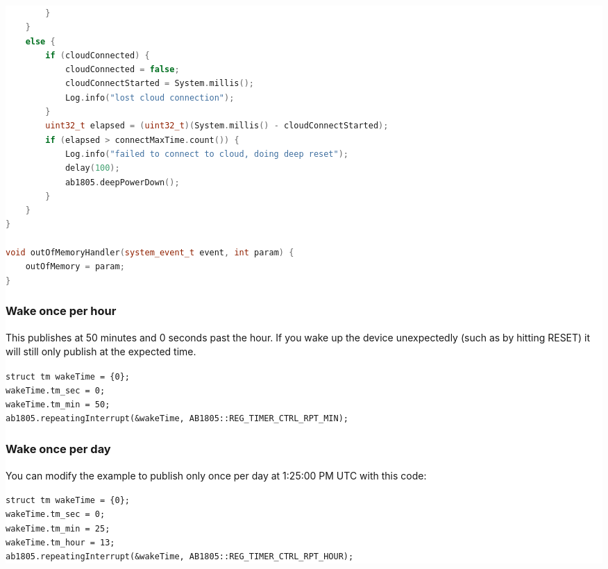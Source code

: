 ```cpp
        }
    }
    else {
        if (cloudConnected) {
            cloudConnected = false;
            cloudConnectStarted = System.millis();
            Log.info("lost cloud connection");
        }
        uint32_t elapsed = (uint32_t)(System.millis() - cloudConnectStarted);
        if (elapsed > connectMaxTime.count()) {
            Log.info("failed to connect to cloud, doing deep reset");
            delay(100);
            ab1805.deepPowerDown();
        }
    }
}

void outOfMemoryHandler(system_event_t event, int param) {
    outOfMemory = param;
}

```

### Wake once per hour

This publishes at 50 minutes and 0 seconds past the hour. If you wake up the device unexpectedly (such as by hitting RESET) it will still only publish at the expected time. 

```
struct tm wakeTime = {0};
wakeTime.tm_sec = 0;
wakeTime.tm_min = 50;
ab1805.repeatingInterrupt(&wakeTime, AB1805::REG_TIMER_CTRL_RPT_MIN);
```

### Wake once per day

You can modify the example to publish only once per day at 1:25:00 PM UTC with this code:

```
struct tm wakeTime = {0};
wakeTime.tm_sec = 0;
wakeTime.tm_min = 25;
wakeTime.tm_hour = 13;
ab1805.repeatingInterrupt(&wakeTime, AB1805::REG_TIMER_CTRL_RPT_HOUR);
```
